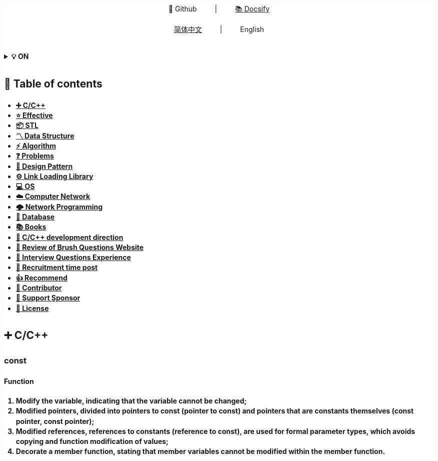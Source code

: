 <div align="center">
📖 Github
&emsp;&emsp; | &emsp;&emsp;
<a href="https://interview.huihut.com">📚 Docsify</a>
</div> 
<br>

<div align="center">
<a href="https://github.com/huihut/interview/">简体中文</a>
&emsp;&emsp; | &emsp;&emsp;
English
</div> 
<br>
	
<b><details><summary>💡 ON</summary></details>


## 📑 Table of contents


* [➕ C/C++](#cc)
* [⭐️ Effective](#effective)
* [📦 STL](#stl)
* [〽️ Data Structure](#data-structure)
* [⚡️ Algorithm](#algorithm)
* [❓ Problems](#problems)
* [📏 Design Pattern](#design-pattern)
* [⚙️ Link Loading Library](#link-loading-library)
* [💻 OS](#os)
* [☁️ Computer Network](#computer-network)
* [🌩 Network Programming](#network-programming)
* [💾 Database](#database)
* [📚 Books](#books)
* [🔱 C/C++ development direction](#cc-development-direction)
* [💯 Review of Brush Questions Website](#review-of-brush-questions-website)
* [📝 Interview Questions Experience](#interview-questions-experience)
* [📆 Recruitment time post](#recruitment-time-post)
* [👍 Recommend](#recommend)
* [👬 Contributor](#contributor)
* [🍭 Support Sponsor](#support-sponsor)
* [📜 License](#license)


<a id="cc"></a>

## ➕ C/C++

### const

#### Function

1. Modify the variable, indicating that the variable cannot be changed;
2. Modified pointers, divided into pointers to const (pointer to const) and pointers that are constants themselves (const pointer, const pointer);
3. Modified references, references to constants (reference to const), are used for formal parameter types, which avoids copying and function modification of values;
4. Decorate a member function, stating that member variables cannot be modified within the member function.
